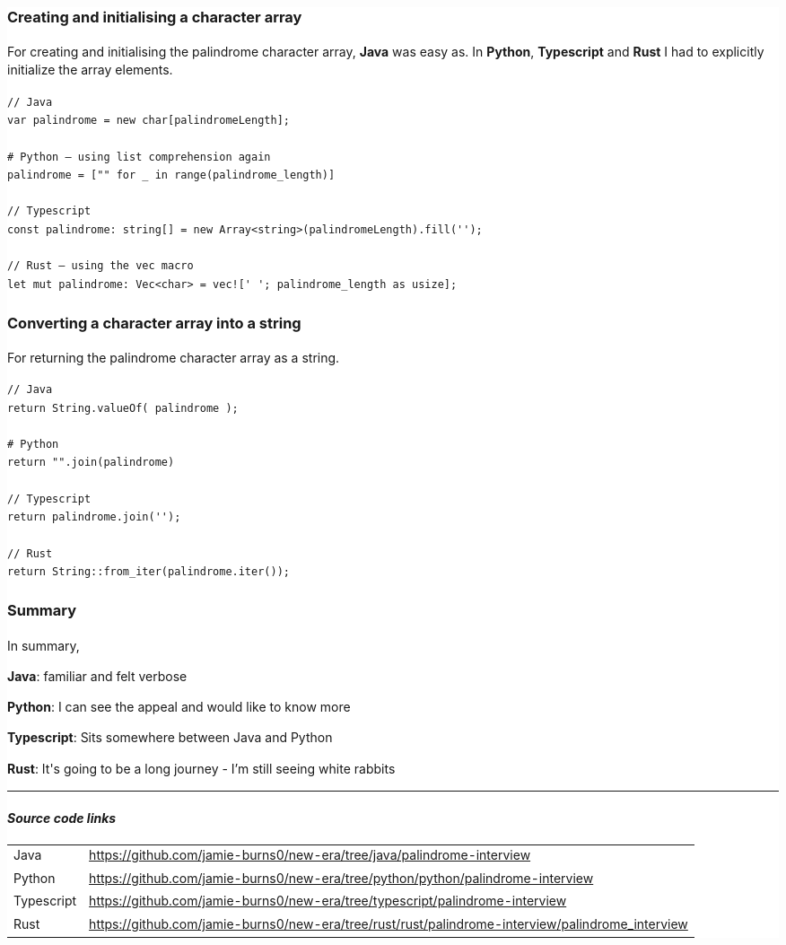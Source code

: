 ### Creating and initialising a character array

For creating and initialising the palindrome character array, __Java__ was easy as. In __Python__, __Typescript__ and __Rust__ I had to explicitly initialize the array elements.

```
// Java
var palindrome = new char[palindromeLength];

# Python – using list comprehension again
palindrome = ["" for _ in range(palindrome_length)]

// Typescript
const palindrome: string[] = new Array<string>(palindromeLength).fill('');

// Rust – using the vec macro
let mut palindrome: Vec<char> = vec![' '; palindrome_length as usize];
```

### Converting a character array into a string

For returning the palindrome character array as a string.

```
// Java
return String.valueOf( palindrome );

# Python
return "".join(palindrome)

// Typescript
return palindrome.join('');

// Rust
return String::from_iter(palindrome.iter());
```

### Summary

In summary, 

__Java__: familiar and felt verbose

__Python__: I can see the appeal and would like to know more

__Typescript__: Sits somewhere between Java and Python

__Rust__: It's going to be a long journey - I’m still seeing white rabbits

___
#### _Source code links_

|||
|-|-|
|Java| https://github.com/jamie-burns0/new-era/tree/java/palindrome-interview|
|Python| https://github.com/jamie-burns0/new-era/tree/python/python/palindrome-interview|
|Typescript| https://github.com/jamie-burns0/new-era/tree/typescript/palindrome-interview|
|Rust| https://github.com/jamie-burns0/new-era/tree/rust/rust/palindrome-interview/palindrome_interview|